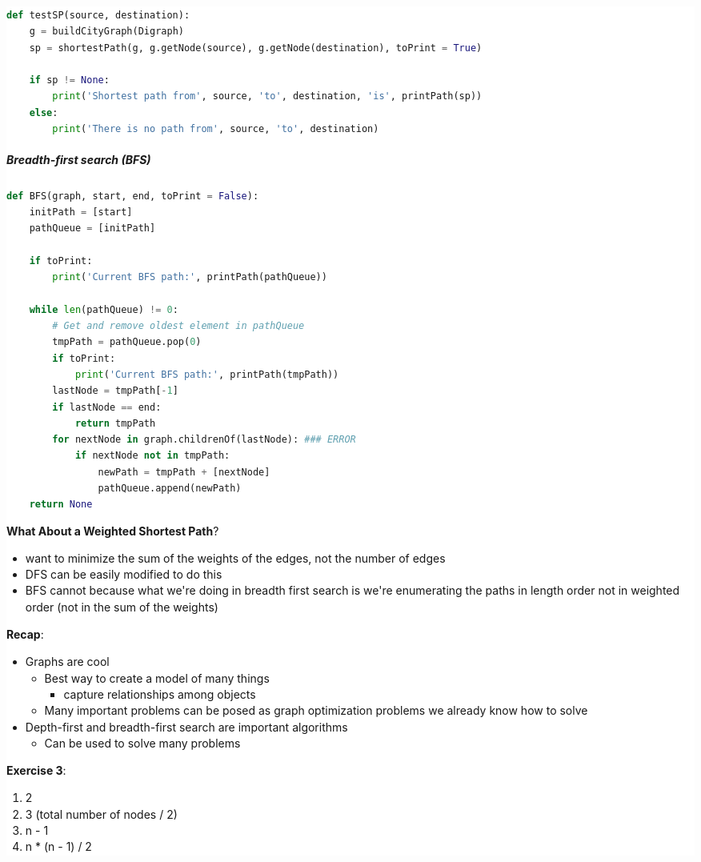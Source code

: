 ```python
def testSP(source, destination):
	g = buildCityGraph(Digraph)
	sp = shortestPath(g, g.getNode(source), g.getNode(destination), toPrint = True)

	if sp != None:
		print('Shortest path from', source, 'to', destination, 'is', printPath(sp))
	else:
		print('There is no path from', source, 'to', destination)
```

##### Breadth-first search (BFS) #####

```python
def BFS(graph, start, end, toPrint = False):
	initPath = [start]
	pathQueue = [initPath]

	if toPrint:
		print('Current BFS path:', printPath(pathQueue))

	while len(pathQueue) != 0:
		# Get and remove oldest element in pathQueue
		tmpPath = pathQueue.pop(0)
		if toPrint:
			print('Current BFS path:', printPath(tmpPath))
		lastNode = tmpPath[-1]
		if lastNode == end:
			return tmpPath
		for nextNode in graph.childrenOf(lastNode): ### ERROR
			if nextNode not in tmpPath:
				newPath = tmpPath + [nextNode]
				pathQueue.append(newPath)
	return None
```

**What About a Weighted Shortest Path**?
* want to minimize the sum of the weights of the edges, not the number of edges
* DFS can be easily modified to do this 
* BFS cannot because what we're doing in breadth first search is we're enumerating the paths in length order not in weighted order (not in the sum of the weights)

**Recap**:
* Graphs are cool
	* Best way to create a model of many things
		* capture relationships among objects
	* Many important problems can be posed as graph optimization problems we already know how to solve
* Depth-first and breadth-first search are important algorithms
	* Can be used to solve many problems

**Exercise 3**:
1. 2
2. 3 (total number of nodes / 2)
3. n - 1
4. n * (n - 1) / 2
